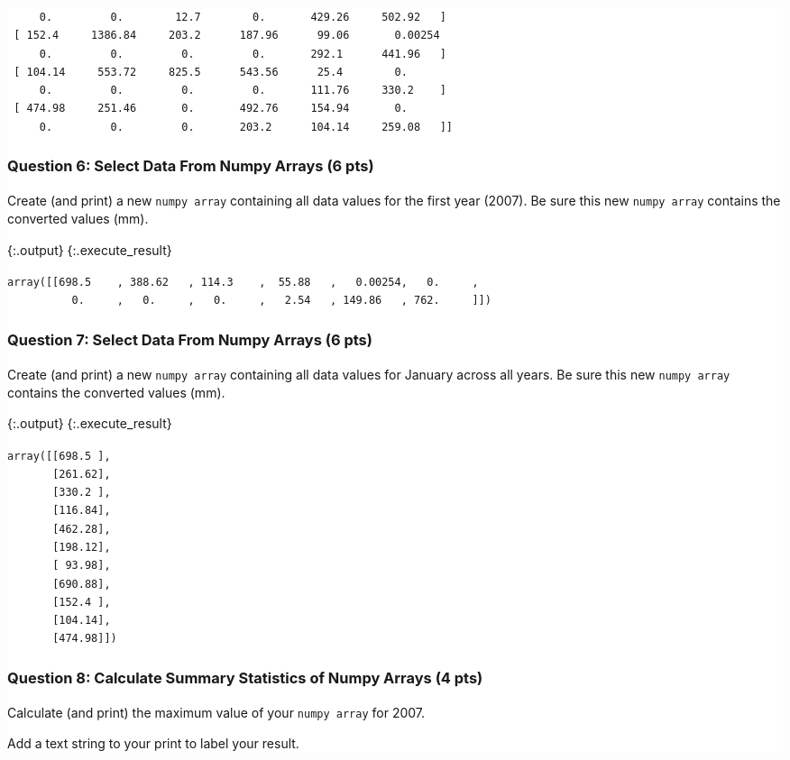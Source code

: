          0.         0.        12.7        0.       429.26     502.92   ]
     [ 152.4     1386.84     203.2      187.96      99.06       0.00254
         0.         0.         0.         0.       292.1      441.96   ]
     [ 104.14     553.72     825.5      543.56      25.4        0.
         0.         0.         0.         0.       111.76     330.2    ]
     [ 474.98     251.46       0.       492.76     154.94       0.
         0.         0.         0.       203.2      104.14     259.08   ]]



### Question 6: Select Data From Numpy Arrays (6 pts)

Create (and print) a new `numpy array` containing all data values for the first year (2007). Be sure this new `numpy array` contains the converted values (mm).


{:.output}
{:.execute_result}



    array([[698.5    , 388.62   , 114.3    ,  55.88   ,   0.00254,   0.     ,
              0.     ,   0.     ,   0.     ,   2.54   , 149.86   , 762.     ]])





### Question 7: Select Data From Numpy Arrays (6 pts)

Create (and print) a new `numpy array` containing all data values for January across all years. Be sure this new `numpy array` contains the converted values (mm).


{:.output}
{:.execute_result}



    array([[698.5 ],
           [261.62],
           [330.2 ],
           [116.84],
           [462.28],
           [198.12],
           [ 93.98],
           [690.88],
           [152.4 ],
           [104.14],
           [474.98]])





### Question 8: Calculate Summary Statistics of Numpy Arrays (4 pts)

Calculate (and print) the maximum value of your `numpy array` for 2007. 

Add a text string to your print to label your result. 
